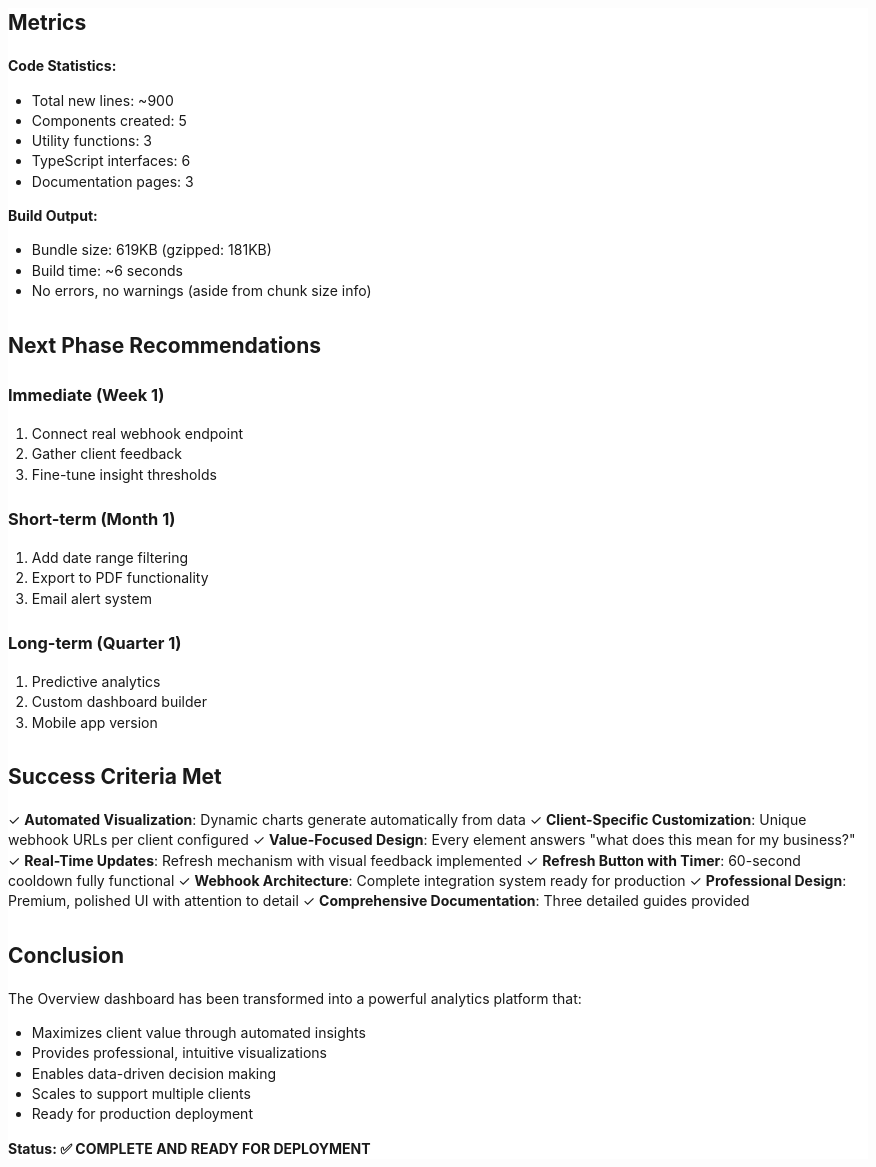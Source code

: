 ## Metrics

**Code Statistics:**
- Total new lines: ~900
- Components created: 5
- Utility functions: 3
- TypeScript interfaces: 6
- Documentation pages: 3

**Build Output:**
- Bundle size: 619KB (gzipped: 181KB)
- Build time: ~6 seconds
- No errors, no warnings (aside from chunk size info)

## Next Phase Recommendations

### Immediate (Week 1)
1. Connect real webhook endpoint
2. Gather client feedback
3. Fine-tune insight thresholds

### Short-term (Month 1)
1. Add date range filtering
2. Export to PDF functionality
3. Email alert system

### Long-term (Quarter 1)
1. Predictive analytics
2. Custom dashboard builder
3. Mobile app version

## Success Criteria Met

✓ **Automated Visualization**: Dynamic charts generate automatically from data
✓ **Client-Specific Customization**: Unique webhook URLs per client configured
✓ **Value-Focused Design**: Every element answers "what does this mean for my business?"
✓ **Real-Time Updates**: Refresh mechanism with visual feedback implemented
✓ **Refresh Button with Timer**: 60-second cooldown fully functional
✓ **Webhook Architecture**: Complete integration system ready for production
✓ **Professional Design**: Premium, polished UI with attention to detail
✓ **Comprehensive Documentation**: Three detailed guides provided

## Conclusion

The Overview dashboard has been transformed into a powerful analytics platform that:
- Maximizes client value through automated insights
- Provides professional, intuitive visualizations
- Enables data-driven decision making
- Scales to support multiple clients
- Ready for production deployment

**Status: ✅ COMPLETE AND READY FOR DEPLOYMENT**
